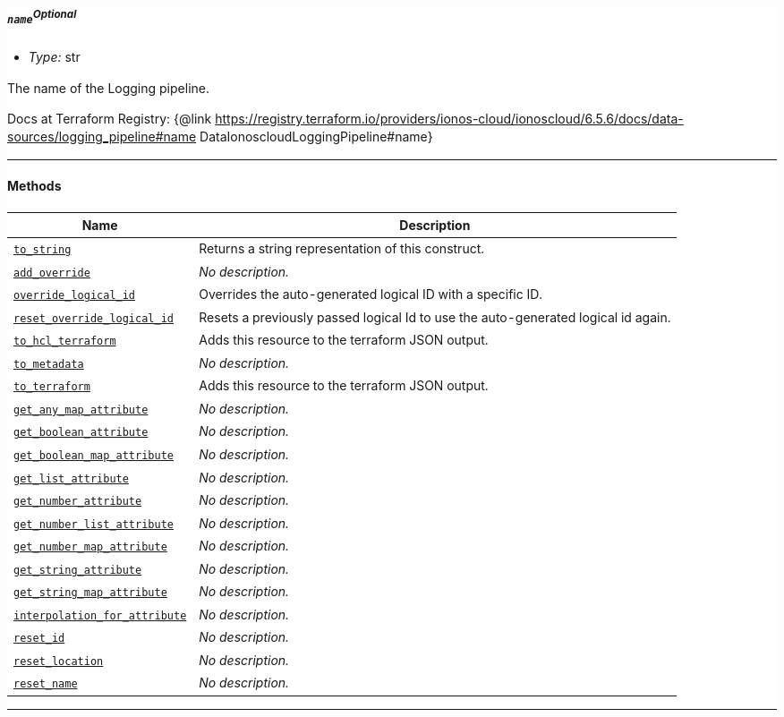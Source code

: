 
##### `name`<sup>Optional</sup> <a name="name" id="@cdktf/provider-ionoscloud.dataIonoscloudLoggingPipeline.DataIonoscloudLoggingPipeline.Initializer.parameter.name"></a>

- *Type:* str

The name of the Logging pipeline.

Docs at Terraform Registry: {@link https://registry.terraform.io/providers/ionos-cloud/ionoscloud/6.5.6/docs/data-sources/logging_pipeline#name DataIonoscloudLoggingPipeline#name}

---

#### Methods <a name="Methods" id="Methods"></a>

| **Name** | **Description** |
| --- | --- |
| <code><a href="#@cdktf/provider-ionoscloud.dataIonoscloudLoggingPipeline.DataIonoscloudLoggingPipeline.toString">to_string</a></code> | Returns a string representation of this construct. |
| <code><a href="#@cdktf/provider-ionoscloud.dataIonoscloudLoggingPipeline.DataIonoscloudLoggingPipeline.addOverride">add_override</a></code> | *No description.* |
| <code><a href="#@cdktf/provider-ionoscloud.dataIonoscloudLoggingPipeline.DataIonoscloudLoggingPipeline.overrideLogicalId">override_logical_id</a></code> | Overrides the auto-generated logical ID with a specific ID. |
| <code><a href="#@cdktf/provider-ionoscloud.dataIonoscloudLoggingPipeline.DataIonoscloudLoggingPipeline.resetOverrideLogicalId">reset_override_logical_id</a></code> | Resets a previously passed logical Id to use the auto-generated logical id again. |
| <code><a href="#@cdktf/provider-ionoscloud.dataIonoscloudLoggingPipeline.DataIonoscloudLoggingPipeline.toHclTerraform">to_hcl_terraform</a></code> | Adds this resource to the terraform JSON output. |
| <code><a href="#@cdktf/provider-ionoscloud.dataIonoscloudLoggingPipeline.DataIonoscloudLoggingPipeline.toMetadata">to_metadata</a></code> | *No description.* |
| <code><a href="#@cdktf/provider-ionoscloud.dataIonoscloudLoggingPipeline.DataIonoscloudLoggingPipeline.toTerraform">to_terraform</a></code> | Adds this resource to the terraform JSON output. |
| <code><a href="#@cdktf/provider-ionoscloud.dataIonoscloudLoggingPipeline.DataIonoscloudLoggingPipeline.getAnyMapAttribute">get_any_map_attribute</a></code> | *No description.* |
| <code><a href="#@cdktf/provider-ionoscloud.dataIonoscloudLoggingPipeline.DataIonoscloudLoggingPipeline.getBooleanAttribute">get_boolean_attribute</a></code> | *No description.* |
| <code><a href="#@cdktf/provider-ionoscloud.dataIonoscloudLoggingPipeline.DataIonoscloudLoggingPipeline.getBooleanMapAttribute">get_boolean_map_attribute</a></code> | *No description.* |
| <code><a href="#@cdktf/provider-ionoscloud.dataIonoscloudLoggingPipeline.DataIonoscloudLoggingPipeline.getListAttribute">get_list_attribute</a></code> | *No description.* |
| <code><a href="#@cdktf/provider-ionoscloud.dataIonoscloudLoggingPipeline.DataIonoscloudLoggingPipeline.getNumberAttribute">get_number_attribute</a></code> | *No description.* |
| <code><a href="#@cdktf/provider-ionoscloud.dataIonoscloudLoggingPipeline.DataIonoscloudLoggingPipeline.getNumberListAttribute">get_number_list_attribute</a></code> | *No description.* |
| <code><a href="#@cdktf/provider-ionoscloud.dataIonoscloudLoggingPipeline.DataIonoscloudLoggingPipeline.getNumberMapAttribute">get_number_map_attribute</a></code> | *No description.* |
| <code><a href="#@cdktf/provider-ionoscloud.dataIonoscloudLoggingPipeline.DataIonoscloudLoggingPipeline.getStringAttribute">get_string_attribute</a></code> | *No description.* |
| <code><a href="#@cdktf/provider-ionoscloud.dataIonoscloudLoggingPipeline.DataIonoscloudLoggingPipeline.getStringMapAttribute">get_string_map_attribute</a></code> | *No description.* |
| <code><a href="#@cdktf/provider-ionoscloud.dataIonoscloudLoggingPipeline.DataIonoscloudLoggingPipeline.interpolationForAttribute">interpolation_for_attribute</a></code> | *No description.* |
| <code><a href="#@cdktf/provider-ionoscloud.dataIonoscloudLoggingPipeline.DataIonoscloudLoggingPipeline.resetId">reset_id</a></code> | *No description.* |
| <code><a href="#@cdktf/provider-ionoscloud.dataIonoscloudLoggingPipeline.DataIonoscloudLoggingPipeline.resetLocation">reset_location</a></code> | *No description.* |
| <code><a href="#@cdktf/provider-ionoscloud.dataIonoscloudLoggingPipeline.DataIonoscloudLoggingPipeline.resetName">reset_name</a></code> | *No description.* |

---
